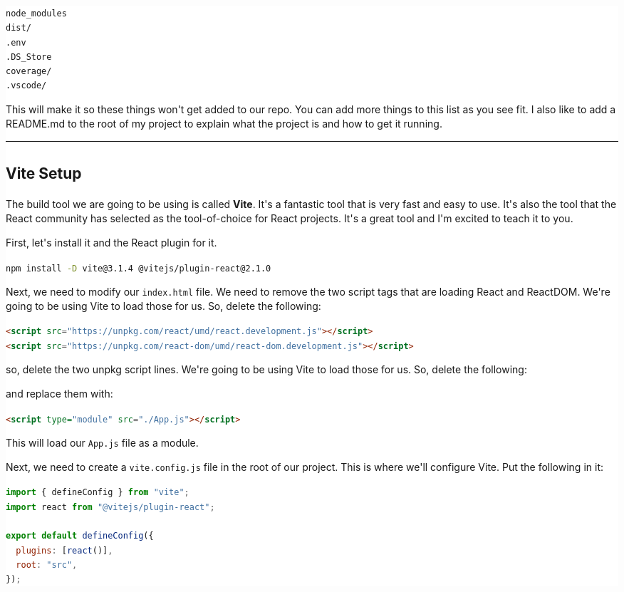 ```gitignore
node_modules
dist/
.env
.DS_Store
coverage/
.vscode/
```

This will make it so these things won't get added to our repo. You can add more things to this list as you see fit. I also like to add a README.md to the root of my project to explain what the project is and how to get it running.

---

## Vite Setup

The build tool we are going to be using is called **Vite**. It's a fantastic tool that is very fast and easy to use. It's also the tool that the React community has selected as the tool-of-choice for React projects. It's a great tool and I'm excited to teach it to you.

First, let's install it and the React plugin for it.

```bash
npm install -D vite@3.1.4 @vitejs/plugin-react@2.1.0
```

Next, we need to modify our `index.html` file. We need to remove the two script tags that are loading React and ReactDOM. We're going to be using Vite to load those for us. So, delete the following:

```html
<script src="https://unpkg.com/react/umd/react.development.js"></script>
<script src="https://unpkg.com/react-dom/umd/react-dom.development.js"></script>
```

so, delete the two unpkg script lines. We're going to be using Vite to load those for us. So, delete the following:

and replace them with:

```html
<script type="module" src="./App.js"></script>
```

This will load our `App.js` file as a module.


Next, we need to create a `vite.config.js` file in the root of our project. This is where we'll configure Vite. Put the following in it:

```js
import { defineConfig } from "vite";
import react from "@vitejs/plugin-react";

export default defineConfig({
  plugins: [react()],
  root: "src",
});
```
